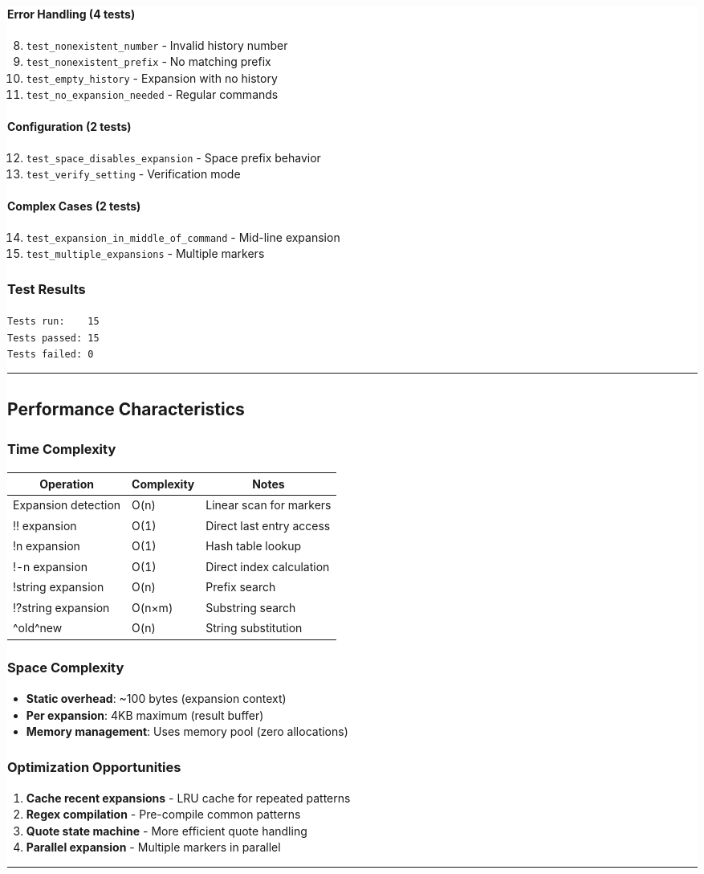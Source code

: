 #### Error Handling (4 tests)
8. `test_nonexistent_number` - Invalid history number
9. `test_nonexistent_prefix` - No matching prefix
10. `test_empty_history` - Expansion with no history
11. `test_no_expansion_needed` - Regular commands

#### Configuration (2 tests)
12. `test_space_disables_expansion` - Space prefix behavior
13. `test_verify_setting` - Verification mode

#### Complex Cases (2 tests)
14. `test_expansion_in_middle_of_command` - Mid-line expansion
15. `test_multiple_expansions` - Multiple markers

### Test Results

```
Tests run:    15
Tests passed: 15
Tests failed: 0
```

---

## Performance Characteristics

### Time Complexity

| Operation | Complexity | Notes |
|-----------|-----------|-------|
| Expansion detection | O(n) | Linear scan for markers |
| !! expansion | O(1) | Direct last entry access |
| !n expansion | O(1) | Hash table lookup |
| !-n expansion | O(1) | Direct index calculation |
| !string expansion | O(n) | Prefix search |
| !?string expansion | O(n×m) | Substring search |
| ^old^new | O(n) | String substitution |

### Space Complexity

- **Static overhead**: ~100 bytes (expansion context)
- **Per expansion**: 4KB maximum (result buffer)
- **Memory management**: Uses memory pool (zero allocations)

### Optimization Opportunities

1. **Cache recent expansions** - LRU cache for repeated patterns
2. **Regex compilation** - Pre-compile common patterns
3. **Quote state machine** - More efficient quote handling
4. **Parallel expansion** - Multiple markers in parallel

---